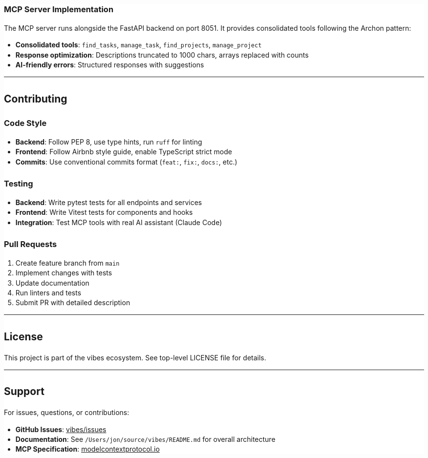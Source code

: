 ### MCP Server Implementation

The MCP server runs alongside the FastAPI backend on port 8051. It provides consolidated tools following the Archon pattern:
- **Consolidated tools**: `find_tasks`, `manage_task`, `find_projects`, `manage_project`
- **Response optimization**: Descriptions truncated to 1000 chars, arrays replaced with counts
- **AI-friendly errors**: Structured responses with suggestions

---

## Contributing

### Code Style
- **Backend**: Follow PEP 8, use type hints, run `ruff` for linting
- **Frontend**: Follow Airbnb style guide, enable TypeScript strict mode
- **Commits**: Use conventional commits format (`feat:`, `fix:`, `docs:`, etc.)

### Testing
- **Backend**: Write pytest tests for all endpoints and services
- **Frontend**: Write Vitest tests for components and hooks
- **Integration**: Test MCP tools with real AI assistant (Claude Code)

### Pull Requests
1. Create feature branch from `main`
2. Implement changes with tests
3. Update documentation
4. Run linters and tests
5. Submit PR with detailed description

---

## License

This project is part of the vibes ecosystem. See top-level LICENSE file for details.

---

## Support

For issues, questions, or contributions:
- **GitHub Issues**: [vibes/issues](https://github.com/yourusername/vibes/issues)
- **Documentation**: See `/Users/jon/source/vibes/README.md` for overall architecture
- **MCP Specification**: [modelcontextprotocol.io](https://modelcontextprotocol.io)
